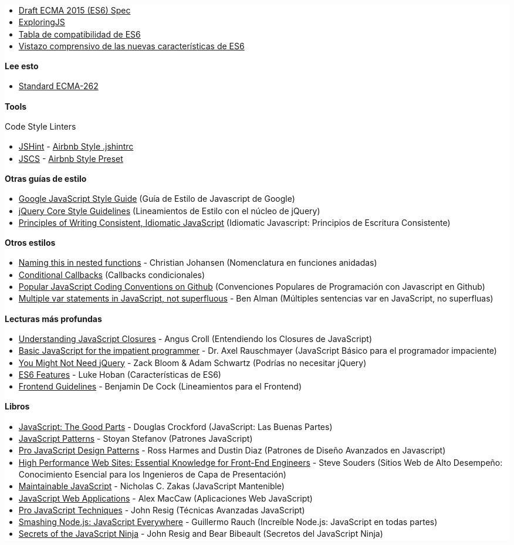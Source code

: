   - [Draft ECMA 2015 (ES6) Spec](https://people.mozilla.org/~jorendorff/es6-draft.html)
  - [ExploringJS](http://exploringjs.com/)
  - [Tabla de compatibilidad de ES6](https://kangax.github.io/compat-table/es6/)
  - [Vistazo comprensivo de las nuevas características de ES6](http://es6-features.org/)

**Lee esto**

  - [Standard ECMA-262](http://www.ecma-international.org/ecma-262/6.0/index.html)

**Tools**

  Code Style Linters
  - [JSHint](http://www.jshint.com/) - [Airbnb Style .jshintrc](https://github.com/airbnb/javascript/blob/master/linters/.jshintrc)
  - [JSCS](https://github.com/jscs-dev/node-jscs) - [Airbnb Style Preset](https://github.com/jscs-dev/node-jscs/blob/master/presets/airbnb.json)

**Otras guías de estilo**

  - [Google JavaScript Style Guide](http://google-styleguide.googlecode.com/svn/trunk/javascriptguide.xml) (Guía de Estilo de Javascript de Google)
  - [jQuery Core Style Guidelines](http://docs.jquery.com/JQuery_Core_Style_Guidelines) (Lineamientos de Estilo con el núcleo de jQuery)
  - [Principles of Writing Consistent, Idiomatic JavaScript](https://github.com/rwldrn/idiomatic.js/) (Idiomatic Javascript: Principios de Escritura Consistente)

**Otros estilos**

  - [Naming this in nested functions](https://gist.github.com/4135065) - Christian Johansen (Nomenclatura en funciones anidadas)
  - [Conditional Callbacks](https://github.com/airbnb/javascript/issues/52) (Callbacks condicionales)
  - [Popular JavaScript Coding Conventions on Github](http://sideeffect.kr/popularconvention/#javascript) (Convenciones Populares de Programación con Javascript en Github)
  - [Multiple var statements in JavaScript, not superfluous](http://benalman.com/news/2012/05/multiple-var-statements-javascript/) - Ben Alman (Múltiples sentencias var en JavaScript, no superfluas)

**Lecturas más profundas**

  - [Understanding JavaScript Closures](http://javascriptweblog.wordpress.com/2010/10/25/understanding-javascript-closures/) - Angus Croll (Entendiendo los Closures de JavaScript)
  - [Basic JavaScript for the impatient programmer](http://www.2ality.com/2013/06/basic-javascript.html) - Dr. Axel Rauschmayer (JavaScript Básico para el programador impaciente)
  - [You Might Not Need jQuery](http://youmightnotneedjquery.com/) - Zack Bloom & Adam Schwartz (Podrías no necesitar jQuery)
  - [ES6 Features](https://github.com/lukehoban/es6features) - Luke Hoban (Características de ES6)
  - [Frontend Guidelines](https://github.com/bendc/frontend-guidelines) - Benjamin De Cock (Lineamientos para el Frontend)

**Libros**

  - [JavaScript: The Good Parts](http://www.amazon.com/JavaScript-Good-Parts-Douglas-Crockford/dp/0596517742) - Douglas Crockford (JavaScript: Las Buenas Partes)
  - [JavaScript Patterns](http://www.amazon.com/JavaScript-Patterns-Stoyan-Stefanov/dp/0596806752) - Stoyan Stefanov (Patrones JavaScript)
  - [Pro JavaScript Design Patterns](http://www.amazon.com/JavaScript-Design-Patterns-Recipes-Problem-Solution/dp/159059908X)  - Ross Harmes and Dustin Diaz (Patrones de Diseño Avanzados en Javascript)
  - [High Performance Web Sites: Essential Knowledge for Front-End Engineers](http://www.amazon.com/High-Performance-Web-Sites-Essential/dp/0596529309) - Steve Souders (Sitios Web de Alto Desempeño: Conocimiento Esencial para los Ingenieros de Capa de Presentación)
  - [Maintainable JavaScript](http://www.amazon.com/Maintainable-JavaScript-Nicholas-C-Zakas/dp/1449327680) - Nicholas C. Zakas (JavaScript Mantenible)
  - [JavaScript Web Applications](http://www.amazon.com/JavaScript-Web-Applications-Alex-MacCaw/dp/144930351X) - Alex MacCaw (Aplicaciones Web JavaScript)
  - [Pro JavaScript Techniques](http://www.amazon.com/Pro-JavaScript-Techniques-John-Resig/dp/1590597273) - John Resig (Técnicas Avanzadas JavaScript)
  - [Smashing Node.js: JavaScript Everywhere](http://www.amazon.com/Smashing-Node-js-JavaScript-Everywhere-Magazine/dp/1119962595) - Guillermo Rauch (Increíble Node.js: JavaScript en todas partes)
  - [Secrets of the JavaScript Ninja](http://www.amazon.com/Secrets-JavaScript-Ninja-John-Resig/dp/193398869X) - John Resig and Bear Bibeault (Secretos del JavaScript Ninja)